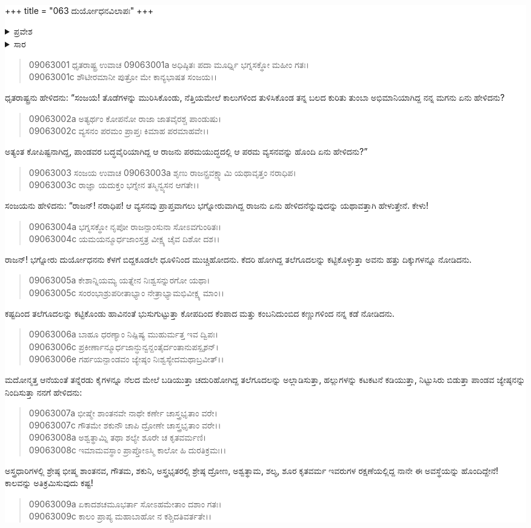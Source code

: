 +++
title = "063 ದುರ್ಯೋಧನವಿಲಾಪಃ"
+++

<details><summary>ಪ್ರವೇಶ</summary></details>

<details><summary>ಸಾರ</summary></details>




> 09063001 ಧೃತರಾಷ್ಟ್ರ ಉವಾಚ
09063001a ಅಧಿಷ್ಠಿತಃ ಪದಾ ಮೂರ್ಧ್ನಿ ಭಗ್ನಸಕ್ಥೋ ಮಹೀಂ ಗತಃ।   
09063001c ಶೌಟೀರಮಾನೀ ಪುತ್ರೋ ಮೇ ಕಾನ್ಯಭಾಷತ ಸಂಜಯ।।

ಧೃತರಾಷ್ಟ್ರನು ಹೇಳಿದನು: “ಸಂಜಯ! ತೊಡೆಗಳನ್ನು ಮುರಿಸಿಕೊಂಡು, ನೆತ್ತಿಯಮೇಲೆ ಕಾಲುಗಳಿಂದ ತುಳಿಸಿಕೊಂಡ ತನ್ನ ಬಲದ ಕುರಿತು ತುಂಬಾ ಅಭಿಮಾನಿಯಾಗಿದ್ದ ನನ್ನ ಮಗನು ಏನು ಹೇಳಿದನು?

> 09063002a ಅತ್ಯರ್ಥಂ ಕೋಪನೋ ರಾಜಾ ಜಾತವೈರಶ್ಚ ಪಾಂಡುಷು।   
09063002c ವ್ಯಸನಂ ಪರಮಂ ಪ್ರಾಪ್ತಃ ಕಿಮಾಹ ಪರಮಾಹವೇ।।

ಅತ್ಯಂತ ಕೋಪಿಷ್ಟನಾಗಿದ್ದ, ಪಾಂಡವರ ಬದ್ಧವೈರಿಯಾಗಿದ್ದ ಆ ರಾಜನು ಪರಮಯುದ್ಧದಲ್ಲಿ ಆ ಪರಮ ವ್ಯಸನವನ್ನು ಹೊಂದಿ ಏನು ಹೇಳಿದನು?”

> 09063003 ಸಂಜಯ ಉವಾಚ
09063003a ಶೃಣು ರಾಜನ್ಪ್ರವಕ್ಷ್ಯಾಮಿ ಯಥಾವೃತ್ತಂ ನರಾಧಿಪ।   
09063003c ರಾಜ್ಞಾ ಯದುಕ್ತಂ ಭಗ್ನೇನ ತಸ್ಮಿನ್ವ್ಯಸನ ಆಗತೇ।।

ಸಂಜಯನು ಹೇಳಿದನು: “ರಾಜನ್! ನರಾಧಿಪ! ಆ ವ್ಯಸನವು ಪ್ರಾಪ್ತವಾಗಲು ಭಗ್ನೋರುವಾಗಿದ್ದ ರಾಜನು ಏನು ಹೇಳಿದನೆನ್ನುವುದನ್ನು ಯಥಾವತ್ತಾಗಿ ಹೇಳುತ್ತೇನೆ. ಕೇಳು!

> 09063004a ಭಗ್ನಸಕ್ಥೋ ನೃಪೋ ರಾಜನ್ಪಾಂಸುನಾ ಸೋಽವಗುಂಠಿತಃ।   
09063004c ಯಮಯನ್ಮೂರ್ಧಜಾಂಸ್ತತ್ರ ವೀಕ್ಷ್ಯ ಚೈವ ದಿಶೋ ದಶ।।

ರಾಜನ್! ಭಗ್ನೋರು ದುರ್ಯೋಧನನು ಕೆಳಗೆ ಬಿದ್ದಕೂಡಲೇ ಧೂಳಿನಿಂದ ಮುಚ್ಚಿಹೋದನು. ಕೆದರಿ ಹೋಗಿದ್ದ ತಲೆಗೂದಲನ್ನು ಕಟ್ಟಿಕೊಳ್ಳುತ್ತಾ ಅವನು ಹತ್ತು ದಿಕ್ಕುಗಳನ್ನೂ ನೋಡಿದನು.

> 09063005a ಕೇಶಾನ್ನಿಯಮ್ಯ ಯತ್ನೇನ ನಿಃಶ್ವಸನ್ನುರಗೋ ಯಥಾ।   
09063005c ಸಂರಂಭಾಶ್ರುಪರೀತಾಭ್ಯಾಂ ನೇತ್ರಾಭ್ಯಾಮಭಿವೀಕ್ಷ್ಯ ಮಾಂ।।

ಕಷ್ಟದಿಂದ ತಲೆಗೂದಲನ್ನು ಕಟ್ಟಿಕೊಂಡು ಹಾವಿನಂತೆ ಭುಸುಗುಟ್ಟುತ್ತಾ ಕೋಪದಿಂದ ಕೆಂಪಾದ ಮತ್ತು ಕಂಬನಿದುಂಬಿದ ಕಣ್ಣುಗಳಿಂದ ನನ್ನ ಕಡೆ ನೋಡಿದನು.

> 09063006a ಬಾಹೂ ಧರಣ್ಯಾಂ ನಿಷ್ಪಿಷ್ಯ ಮುಹುರ್ಮತ್ತ ಇವ ದ್ವಿಪಃ।   
09063006c ಪ್ರಕೀರ್ಣಾನ್ಮೂರ್ಧಜಾನ್ಧುನ್ವನ್ದಂತೈರ್ದಂತಾನುಪಸ್ಪೃಶನ್।  
09063006e ಗರ್ಹಯನ್ಪಾಂಡವಂ ಜ್ಯೇಷ್ಠಂ ನಿಃಶ್ವಸ್ಯೇದಮಥಾಬ್ರವೀತ್।।

ಮದೋನ್ಮತ್ತ ಆನೆಯಂತೆ ತನ್ನೆರಡು ಕೈಗಳನ್ನೂ ನೆಲದ ಮೇಲೆ ಬಡಿಯುತ್ತಾ ಚದುರಿಹೋಗಿದ್ದ ತಲೆಗೂದಲನ್ನು ಅಲ್ಲಾಡಿಸುತ್ತಾ, ಹಲ್ಲುಗಳನ್ನು ಕಟಕಟನೆ ಕಡಿಯುತ್ತಾ, ನಿಟ್ಟುಸಿರು ಬಿಡುತ್ತಾ ಪಾಂಡವ ಜ್ಯೇಷ್ಠನನ್ನು ನಿಂದಿಸುತ್ತಾ ನನಗೆ ಹೇಳಿದನು:

> 09063007a ಭೀಷ್ಮೇ ಶಾಂತನವೇ ನಾಥೇ ಕರ್ಣೇ ಚಾಸ್ತ್ರಭೃತಾಂ ವರೇ।   
09063007c ಗೌತಮೇ ಶಕುನೌ ಚಾಪಿ ದ್ರೋಣೇ ಚಾಸ್ತ್ರಭೃತಾಂ ವರೇ।।   
09063008a ಅಶ್ವತ್ಥಾಮ್ನಿ ತಥಾ ಶಲ್ಯೇ ಶೂರೇ ಚ ಕೃತವರ್ಮಣಿ।   
09063008c ಇಮಾಮವಸ್ಥಾಂ ಪ್ರಾಪ್ತೋಽಸ್ಮಿ ಕಾಲೋ ಹಿ ದುರತಿಕ್ರಮಃ।।

ಅಸ್ತ್ರಧಾರಿಗಳಲ್ಲಿ ಶ್ರೇಷ್ಠ ಭೀಷ್ಮ ಶಾಂತನವ, ಗೌತಮ, ಶಕುನಿ, ಅಸ್ತ್ರಭೃತರಲ್ಲಿ ಶ್ರೇಷ್ಠ ದ್ರೋಣ, ಅಶ್ವತ್ಥಾಮ, ಶಲ್ಯ, ಶೂರ ಕೃತವರ್ಮ ಇವರುಗಳ ರಕ್ಷಣೆಯಲ್ಲಿದ್ದ ನಾನೇ ಈ ಅವಸ್ಥೆಯನ್ನು ಹೊಂದಿದ್ದೇನೆ! ಕಾಲವನ್ನು ಅತಿಕ್ರಮಿಸುವುದು ಕಷ್ಟ!

> 09063009a ಏಕಾದಶಚಮೂಭರ್ತಾ ಸೋಽಹಮೇತಾಂ ದಶಾಂ ಗತಃ।   
09063009c ಕಾಲಂ ಪ್ರಾಪ್ಯ ಮಹಾಬಾಹೋ ನ ಕಶ್ಚಿದತಿವರ್ತತೇ।।

